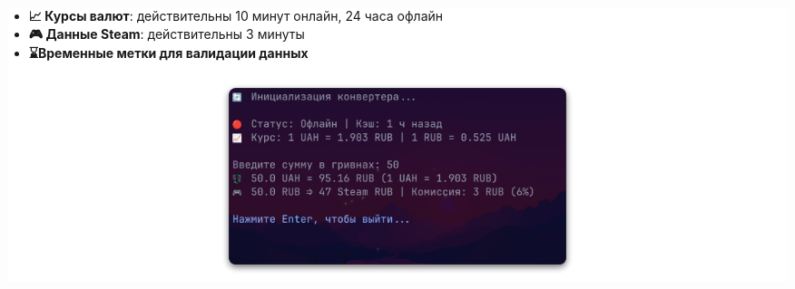 - **📈 Курсы валют**: действительны 10 минут онлайн, 24 часа офлайн
- **🎮 Данные Steam**: действительны 3 минуты
- **⌛Временные метки для валидации данных**



<div align="center" style="text-align: center;">
  <img src="source/CLICache.png" alt="CLICache" width="400">
